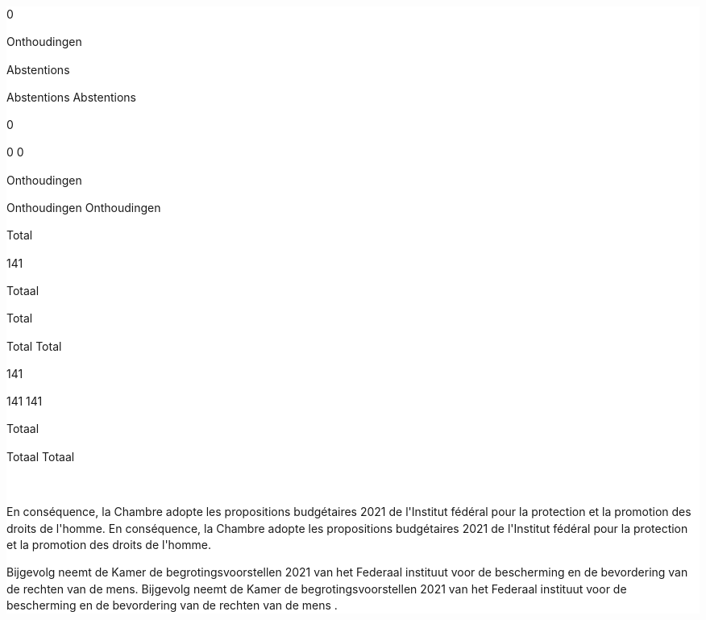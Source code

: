 
0


Onthoudingen



Abstentions 

Abstentions 
Abstentions 


0

0
0


Onthoudingen

Onthoudingen
Onthoudingen



Total


141


Totaal



Total

Total
Total


141

141
141


Totaal

Totaal
Totaal

 
 

En
conséquence, la Chambre adopte les propositions budgétaires 2021 de l'Institut
fédéral pour la protection et la promotion des droits de l'homme.
En
conséquence, la Chambre adopte les propositions budgétaires 2021 de l'Institut
fédéral pour la protection et la promotion des droits de l'homme.

Bijgevolg neemt de Kamer de
begrotingsvoorstellen 2021 van het Federaal instituut voor de bescherming en de
bevordering van de rechten van de mens.
Bijgevolg neemt de Kamer de
begrotingsvoorstellen 2021 van het 
Federaal instituut voor de bescherming en de
bevordering van de rechten van de mens
.
 